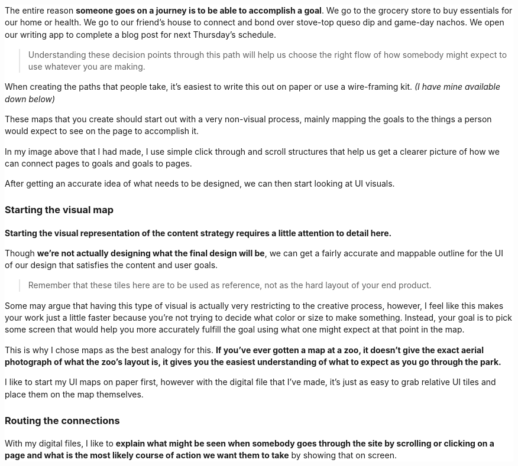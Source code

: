 The entire reason **someone goes on a journey is to be able to accomplish a
goal**. We go to the grocery store to buy essentials for our home or health. We
go to our friend’s house to connect and bond over stove-top queso dip and
game-day nachos. We open our writing app to complete a blog post for next
Thursday’s schedule.

> Understanding these decision points through this path will help us choose the
> right flow of how somebody might expect to use whatever you are making.

When creating the paths that people take, it’s easiest to write this out on
paper or use a wire-framing kit. *(I have mine available down below)*

These maps that you create should start out with a very non-visual process,
mainly mapping the goals to the things a person would expect to see on the page
to accomplish it.

In my image above that I had made, I use simple click through and scroll
structures that help us get a clearer picture of how we can connect pages to
goals and goals to pages.

After getting an accurate idea of what needs to be designed, we can then start
looking at UI visuals.

### Starting the visual map

**Starting the visual representation of the content strategy requires a little
attention to detail here.**

Though **we’re not actually designing what the final design will be**, we can
get a fairly accurate and mappable outline for the UI of our design that
satisfies the content and user goals.

> Remember that these tiles here are to be used as reference, not as the hard
> layout of your end product.

Some may argue that having this type of visual is actually very restricting to
the creative process, however, I feel like this makes your work just a little
faster because you’re not trying to decide what color or size to make something.
Instead, your goal is to pick some screen that would help you more accurately
fulfill the goal using what one might expect at that point in the map.

This is why I chose maps as the best analogy for this. **If you’ve ever gotten a
map at a zoo, it doesn’t give the exact aerial photograph of what the zoo’s
layout is, it gives you the easiest understanding of what to expect as you go
through the park.**

I like to start my UI maps on paper first, however with the digital file that
I’ve made, it’s just as easy to grab relative UI tiles and place them on the map
themselves.

### Routing the connections

With my digital files, I like to **explain what might be seen when somebody goes
through the site by scrolling or clicking on a page and what is the most likely
course of action we want them to take** by showing that on screen.
